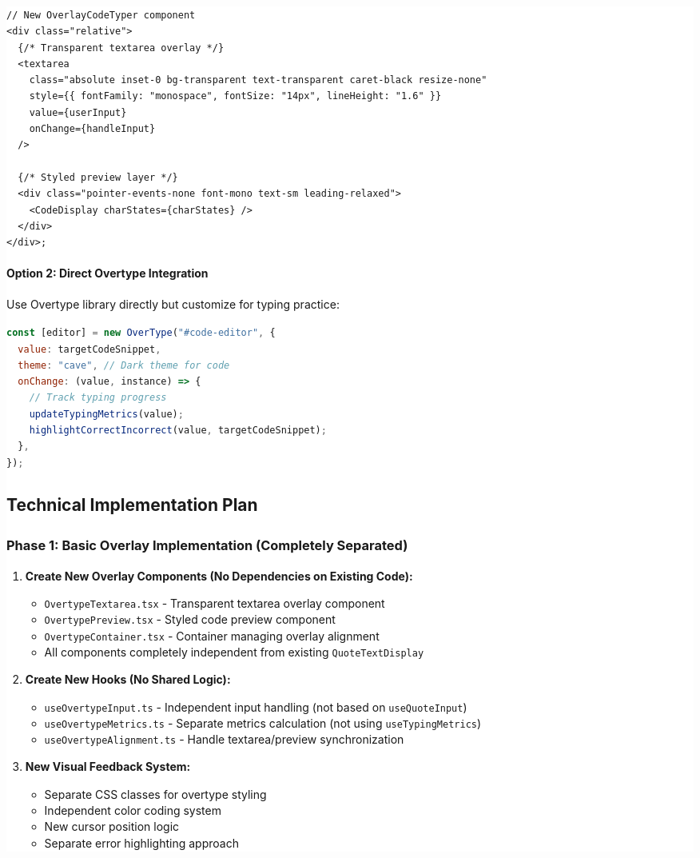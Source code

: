 ```tsx
// New OverlayCodeTyper component
<div class="relative">
  {/* Transparent textarea overlay */}
  <textarea
    class="absolute inset-0 bg-transparent text-transparent caret-black resize-none"
    style={{ fontFamily: "monospace", fontSize: "14px", lineHeight: "1.6" }}
    value={userInput}
    onChange={handleInput}
  />

  {/* Styled preview layer */}
  <div class="pointer-events-none font-mono text-sm leading-relaxed">
    <CodeDisplay charStates={charStates} />
  </div>
</div>;
```

#### Option 2: Direct Overtype Integration

Use Overtype library directly but customize for typing practice:

```javascript
const [editor] = new OverType("#code-editor", {
  value: targetCodeSnippet,
  theme: "cave", // Dark theme for code
  onChange: (value, instance) => {
    // Track typing progress
    updateTypingMetrics(value);
    highlightCorrectIncorrect(value, targetCodeSnippet);
  },
});
```

## Technical Implementation Plan

### Phase 1: Basic Overlay Implementation (Completely Separated)

1. **Create New Overlay Components (No Dependencies on Existing Code):**
   - `OvertypeTextarea.tsx` - Transparent textarea overlay component
   - `OvertypePreview.tsx` - Styled code preview component
   - `OvertypeContainer.tsx` - Container managing overlay alignment
   - All components completely independent from existing `QuoteTextDisplay`

2. **Create New Hooks (No Shared Logic):**
   - `useOvertypeInput.ts` - Independent input handling (not based on
     `useQuoteInput`)
   - `useOvertypeMetrics.ts` - Separate metrics calculation (not using
     `useTypingMetrics`)
   - `useOvertypeAlignment.ts` - Handle textarea/preview synchronization

3. **New Visual Feedback System:**
   - Separate CSS classes for overtype styling
   - Independent color coding system
   - New cursor position logic
   - Separate error highlighting approach

